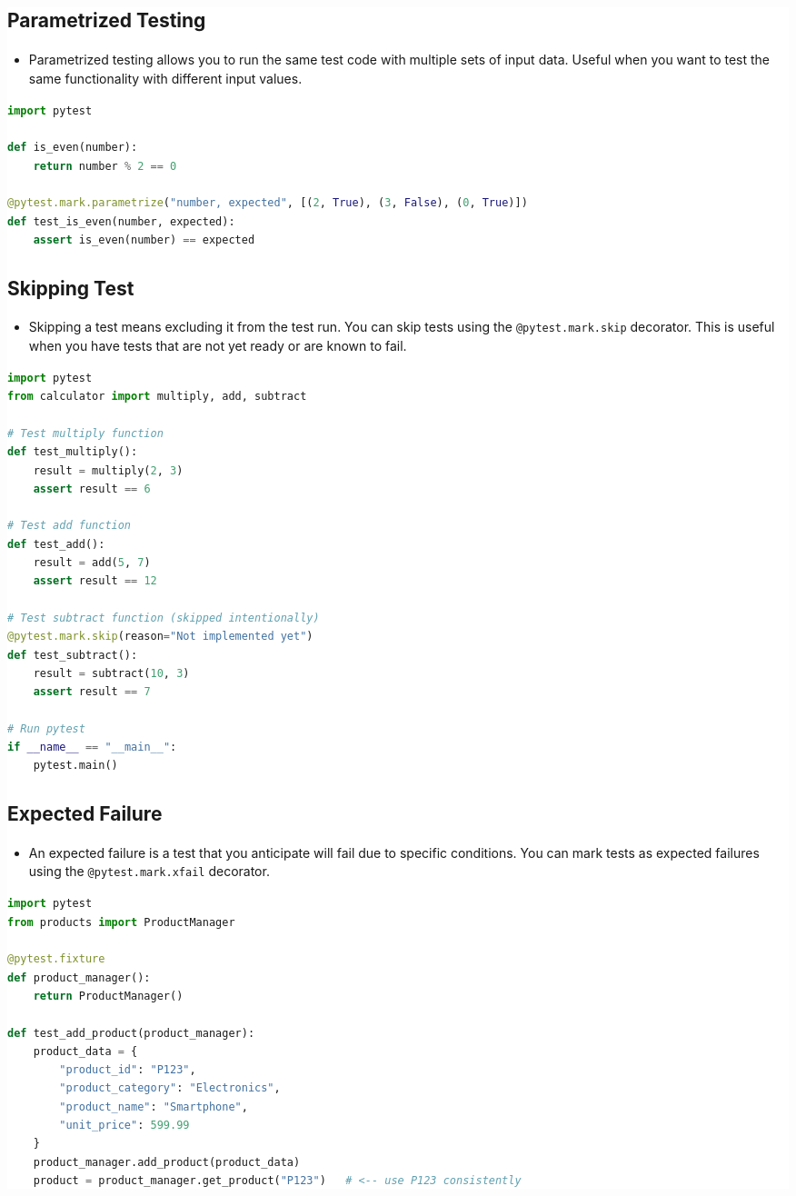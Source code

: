 ## Parametrized Testing
* Parametrized testing allows you to run the same test code with multiple sets of input data. Useful when you want to test the same functionality with different input values.
```python
import pytest

def is_even(number):
    return number % 2 == 0

@pytest.mark.parametrize("number, expected", [(2, True), (3, False), (0, True)])
def test_is_even(number, expected):
    assert is_even(number) == expected
```

## Skipping Test
* Skipping a test means excluding it from the test run. You can skip tests using the `@pytest.mark.skip` decorator. This is useful when you have tests that are not yet ready or are known to fail.
```python
import pytest
from calculator import multiply, add, subtract

# Test multiply function
def test_multiply():
    result = multiply(2, 3)
    assert result == 6

# Test add function
def test_add():
    result = add(5, 7)
    assert result == 12

# Test subtract function (skipped intentionally)
@pytest.mark.skip(reason="Not implemented yet")
def test_subtract():
    result = subtract(10, 3)
    assert result == 7

# Run pytest
if __name__ == "__main__":
    pytest.main()
```

## Expected Failure
* An expected failure is a test that you anticipate will fail due to specific conditions. You can mark tests as expected failures using the `@pytest.mark.xfail` decorator.
```python
import pytest
from products import ProductManager

@pytest.fixture
def product_manager():
    return ProductManager()

def test_add_product(product_manager):
    product_data = {
        "product_id": "P123",
        "product_category": "Electronics",
        "product_name": "Smartphone",
        "unit_price": 599.99
    }
    product_manager.add_product(product_data)
    product = product_manager.get_product("P123")   # <-- use P123 consistently
```